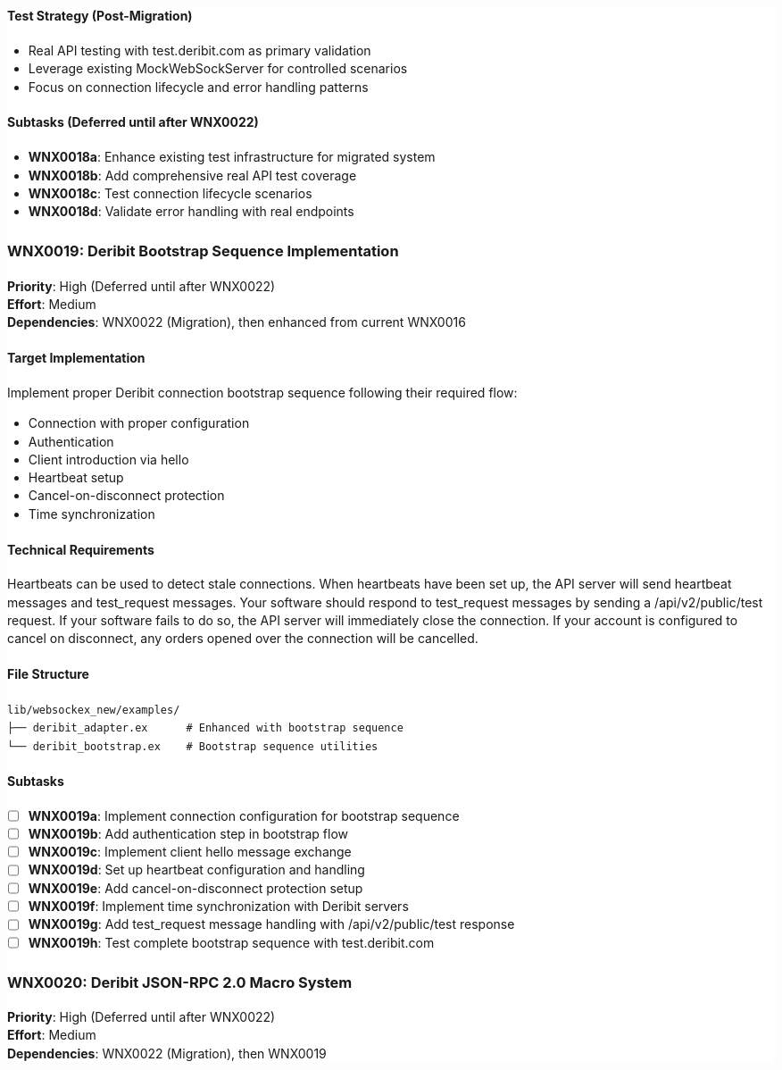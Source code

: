 #### Test Strategy (Post-Migration)
- Real API testing with test.deribit.com as primary validation
- Leverage existing MockWebSockServer for controlled scenarios
- Focus on connection lifecycle and error handling patterns

#### Subtasks (Deferred until after WNX0022)
- **WNX0018a**: Enhance existing test infrastructure for migrated system
- **WNX0018b**: Add comprehensive real API test coverage 
- **WNX0018c**: Test connection lifecycle scenarios
- **WNX0018d**: Validate error handling with real endpoints

### WNX0019: Deribit Bootstrap Sequence Implementation
**Priority**: High (Deferred until after WNX0022)  
**Effort**: Medium  
**Dependencies**: WNX0022 (Migration), then enhanced from current WNX0016

#### Target Implementation
Implement proper Deribit connection bootstrap sequence following their required flow:
- Connection with proper configuration
- Authentication
- Client introduction via hello
- Heartbeat setup 
- Cancel-on-disconnect protection
- Time synchronization

#### Technical Requirements
Heartbeats can be used to detect stale connections. When heartbeats have been set up, the API server will send heartbeat messages and test_request messages. Your software should respond to test_request messages by sending a /api/v2/public/test request. If your software fails to do so, the API server will immediately close the connection. If your account is configured to cancel on disconnect, any orders opened over the connection will be cancelled.

#### File Structure
```
lib/websockex_new/examples/
├── deribit_adapter.ex      # Enhanced with bootstrap sequence
└── deribit_bootstrap.ex    # Bootstrap sequence utilities
```

#### Subtasks
- [ ] **WNX0019a**: Implement connection configuration for bootstrap sequence
- [ ] **WNX0019b**: Add authentication step in bootstrap flow
- [ ] **WNX0019c**: Implement client hello message exchange
- [ ] **WNX0019d**: Set up heartbeat configuration and handling
- [ ] **WNX0019e**: Add cancel-on-disconnect protection setup
- [ ] **WNX0019f**: Implement time synchronization with Deribit servers
- [ ] **WNX0019g**: Add test_request message handling with /api/v2/public/test response
- [ ] **WNX0019h**: Test complete bootstrap sequence with test.deribit.com

### WNX0020: Deribit JSON-RPC 2.0 Macro System
**Priority**: High (Deferred until after WNX0022)  
**Effort**: Medium  
**Dependencies**: WNX0022 (Migration), then WNX0019
